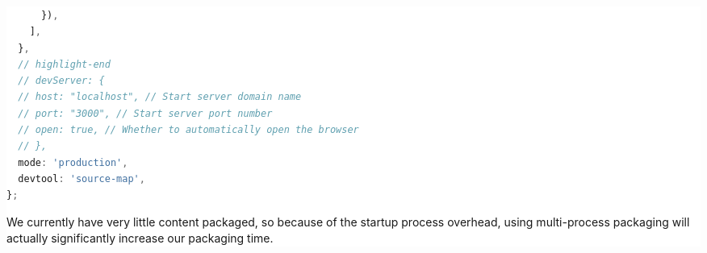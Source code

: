 ```js title="webpack.prod.js"
      }),
    ],
  },
  // highlight-end
  // devServer: {
  // host: "localhost", // Start server domain name
  // port: "3000", // Start server port number
  // open: true, // Whether to automatically open the browser
  // },
  mode: 'production',
  devtool: 'source-map',
};
```

We currently have very little content packaged, so because of the startup process overhead, using multi-process packaging will actually significantly increase our packaging time.
